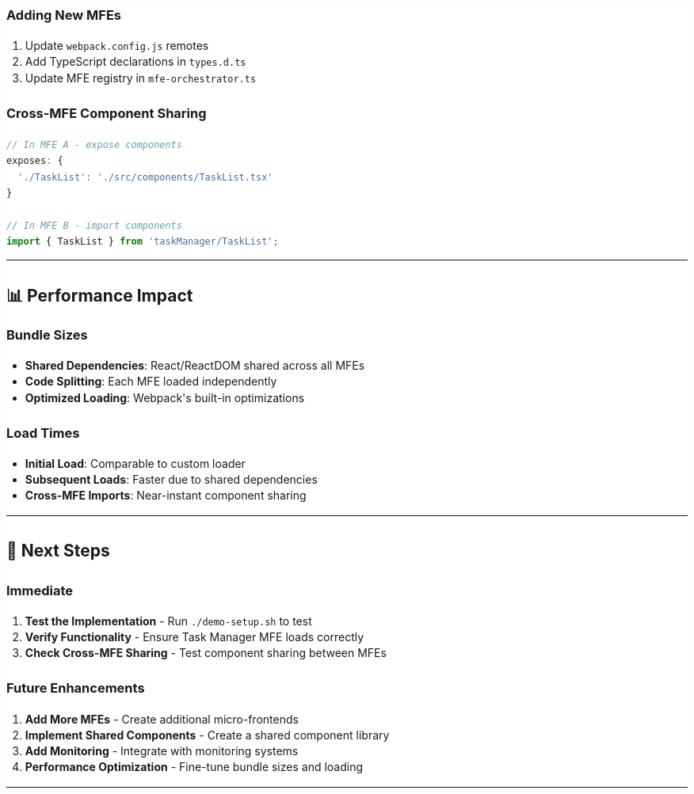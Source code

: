 ### **Adding New MFEs**

1. Update `webpack.config.js` remotes
2. Add TypeScript declarations in `types.d.ts`
3. Update MFE registry in `mfe-orchestrator.ts`

### **Cross-MFE Component Sharing**

```typescript
// In MFE A - expose components
exposes: {
  './TaskList': './src/components/TaskList.tsx'
}

// In MFE B - import components
import { TaskList } from 'taskManager/TaskList';
```

---

## 📊 **Performance Impact**

### **Bundle Sizes**

- **Shared Dependencies**: React/ReactDOM shared across all MFEs
- **Code Splitting**: Each MFE loaded independently
- **Optimized Loading**: Webpack's built-in optimizations

### **Load Times**

- **Initial Load**: Comparable to custom loader
- **Subsequent Loads**: Faster due to shared dependencies
- **Cross-MFE Imports**: Near-instant component sharing

---

## 🎯 **Next Steps**

### **Immediate**

1. **Test the Implementation** - Run `./demo-setup.sh` to test
2. **Verify Functionality** - Ensure Task Manager MFE loads correctly
3. **Check Cross-MFE Sharing** - Test component sharing between MFEs

### **Future Enhancements**

1. **Add More MFEs** - Create additional micro-frontends
2. **Implement Shared Components** - Create a shared component library
3. **Add Monitoring** - Integrate with monitoring systems
4. **Performance Optimization** - Fine-tune bundle sizes and loading

---
